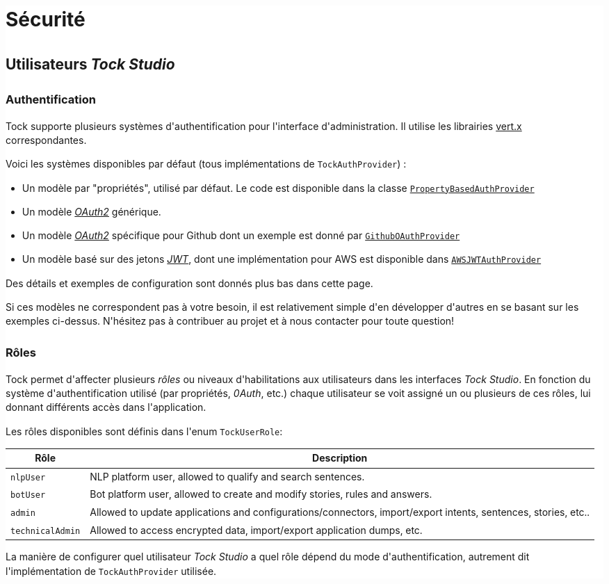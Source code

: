 # Sécurité

## Utilisateurs _Tock Studio_

### Authentification

Tock supporte plusieurs systèmes d'authentification pour l'interface d'administration. 
Il utilise les librairies [vert.x](https://vertx.io/docs/vertx-auth-common/java/) correspondantes. 

Voici les systèmes disponibles par défaut (tous implémentations de `TockAuthProvider`) :  

- Un modèle par "propriétés", utilisé par défaut.
Le code est disponible dans la classe [`PropertyBasedAuthProvider`](https://github.com/theopenconversationkit/tock/blob/master/shared/src/main/kotlin/security/auth/PropertyBasedAuthProvider.kt)

- Un modèle [_OAuth2_](https://oauth.net/2/) générique.

- Un modèle [_OAuth2_](https://oauth.net/2/) spécifique pour Github dont un exemple est donné par [`GithubOAuthProvider`](https://github.com/theopenconversationkit/tock/blob/master/shared/src/main/kotlin/security/auth/GithubOAuthProvider.kt)

- Un modèle basé sur des jetons [_JWT_](https://jwt.io/), dont une implémentation pour AWS est disponible dans [`AWSJWTAuthProvider`](https://github.com/theopenconversationkit/tock/blob/master/shared/src/main/kotlin/security/auth/AWSJWTAuthProvider.kt)    

Des détails et exemples de configuration sont donnés plus bas dans cette page.

Si ces modèles ne correspondent pas à votre besoin, il est relativement simple d'en développer d'autres
en se basant sur les exemples ci-dessus. N'hésitez pas à contribuer au projet et à nous contacter pour toute question!

### Rôles

Tock permet d'affecter plusieurs _rôles_ ou niveaux d'habilitations aux utilisateurs dans les interfaces _Tock Studio_.
En fonction du système d'authentification utilisé (par propriétés, _0Auth_, etc.) chaque utilisateur se voit assigné 
un ou plusieurs de ces rôles, lui donnant différents accès dans l'application.

Les rôles disponibles sont définis dans l'enum `TockUserRole`:

| Rôle             | Description                                   |
|------------------|-----------------------------------------------|
| `nlpUser` | NLP platform user, allowed to qualify and search sentences. |
| `botUser` | Bot platform user, allowed to create and modify stories, rules and answers.  |
| `admin` | Allowed to update applications and configurations/connectors, import/export intents, sentences, stories, etc.. |
| `technicalAdmin` | Allowed to access encrypted data, import/export application dumps, etc. |

La manière de configurer quel utilisateur _Tock Studio_ a quel rôle dépend du mode d'authentification, 
autrement dit l'implémentation de `TockAuthProvider` utilisée.

